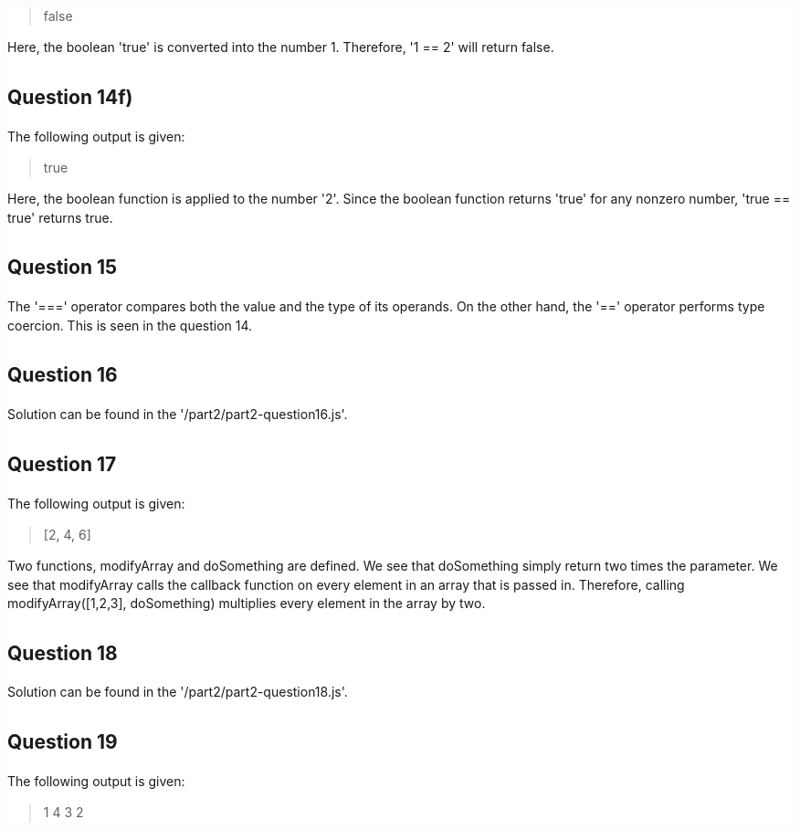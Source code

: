 > false

Here, the boolean 'true' is converted into the number 1. Therefore, '1 == 2'
will return false.

## Question 14f)
The following output is given:

> true

Here, the boolean function is applied to the number '2'. Since the boolean
function returns 'true' for any nonzero number, 'true == true' returns true.

## Question 15
The '===' operator compares both the value and the type of its operands. On the
other hand, the '==' operator performs type coercion. This is seen in the
question 14.

## Question 16
Solution can be found in the '/part2/part2-question16.js'.

## Question 17
The following output is given:

> [2, 4, 6]

Two functions, modifyArray and doSomething are defined. We see that doSomething
simply return two times the parameter. We see that modifyArray calls the
callback function on every element in an array that is passed in. Therefore,
calling modifyArray([1,2,3], doSomething) multiplies every element in the array
by two.

## Question 18
Solution can be found in the '/part2/part2-question18.js'.

## Question 19
The following output is given:

> 1
> 4
> 3
> 2
